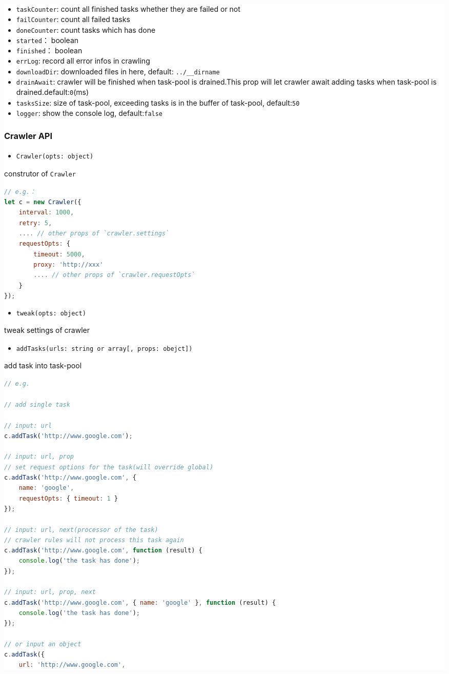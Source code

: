- `taskCounter`: count all finished tasks whether they are failed or not
- `failCounter`: count all failed tasks
- `doneCounter`: count tasks which has done
- `started`： boolean
- `finished`： boolean
- `errLog`: record all error infos in crawling
- `downloadDir`: downloaded files in here, default: `../__dirname`
- `drainAwait`: crawler will be finished when task-pool is drained.This prop will let crawler await adding tasks when task-pool is drained.default:`0`(ms)
- `tasksSize`: size of task-pool, exceeding tasks is in the buffer of task-pool, default:`50`
- `logger`: show the console log, default:`false`

### Crawler API

* `Crawler(opts: object)`

 construtor of `Crawler`
 
```javascript
// e.g.：
let c = new Crawler({
	interval: 1000,
	retry: 5,
	.... // other props of `crawler.settings`
	requestOpts: {
		timeout: 5000,
		proxy: 'http://xxx'
		.... // other props of `crawler.requestOpts`
	}
});
```
* `tweak(opts: object)`

 tweak settings of crawler
* `addTasks(urls: string or array[, props: obejct])`

 add task into task-pool

```javascript
// e.g.

// add single task

// input: url
c.addTask('http://www.google.com');

// input: url, prop
// set request options for the task(will override global)
c.addTask('http://www.google.com', {
	name: 'google',
	requestOpts: { timeout: 1 }
});

// input: url, next(processor of the task)
// crawler rules will not process this task again
c.addTask('http://www.google.com', function (result) {
	console.log('the task has done');
});

// input: url, prop, next
c.addTask('http://www.google.com', { name: 'google' }, function (result) {
	console.log('the task has done');
});

// or input an object
c.addTask({
	url: 'http://www.google.com',
```

[request-opts]: https://github.com/request/request#requestoptions-callback